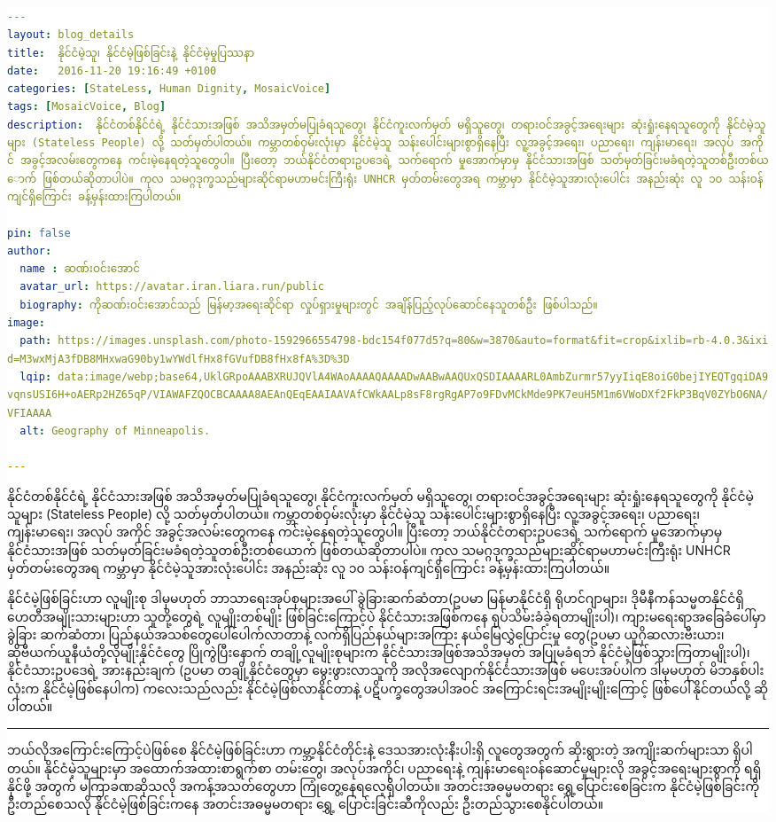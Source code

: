 ```yaml
---
layout: blog_details
title:  နိုင်ငံမဲ့သူ၊ နိုင်ငံမဲ့ဖြစ်ခြင်းနဲ့ နိုင်ငံမဲ့မှုပြဿနာ
date:   2016-11-20 19:16:49 +0100
categories: [StateLess, Human Dignity, MosaicVoice]
tags: [MosaicVoice, Blog]
description:  နိုင်ငံတစ်နိုင်ငံရဲ့ နိုင်ငံသားအဖြစ် အသိအမှတ်မပြုခံရသူတွေ၊ နိုင်ငံကူးလက်မှတ် မရှိသူတွေ၊ တရားဝင်အခွင့်အရေးများ ဆုံးရှုံးနေရသူတွေကို နိုင်ငံမဲ့သူများ (Stateless People) လို့ သတ်မှတ်ပါတယ်။ ကမ္ဘာတစ်ဝှမ်းလုံးမှာ နိုင်ငံမဲ့သူ သန်းပေါင်းများစွာရှိနေပြီး လူ့အခွင့်အရေး၊ ပညာရေး၊ ကျန်းမာရေး၊ အလုပ် အကိုင် အခွင့်အလမ်းတွေကနေ ကင်းမဲ့နေရတဲ့သူတွေပါ။ ပြီးတော့ ဘယ်နိုင်ငံတရားဥပဒေရဲ့ သက်ရောက် မှုအောက်မှာမှ နိုင်ငံသားအဖြစ် သတ်မှတ်ခြင်းမခံရတဲ့သူတစ်ဦးတစ်ယောက် ဖြစ်တယ်ဆိုတာပါပဲ။ ကုလ သမဂ္ဂဒုက္ခသည်များဆိုင်ရာမဟာမင်းကြီးရုံး UNHCR မှတ်တမ်းတွေအရ ကမ္ဘာမှာ နိုင်ငံမဲ့သူအားလုံးပေါင်း အနည်းဆုံး လူ ၁၀ သန်းဝန်ကျင်ရှိကြောင်း ခန့်မှန်းထားကြပါတယ်။ 

pin: false
author:
  name : ဆဏ်းဝင်းအောင်
  avatar_url: https://avatar.iran.liara.run/public
  biography: ကိုဆဏ်းဝင်းအောင်သည် မြန်မာ့အရေးဆိုင်ရာ လှုပ်ရှားမှုများတွင် အချိန်ပြည့်လုပ်ဆောင်နေသူတစ်ဦး ဖြစ်ပါသည်။ 
image:
  path: https://images.unsplash.com/photo-1592966554798-bdc154f077d5?q=80&w=3870&auto=format&fit=crop&ixlib=rb-4.0.3&ixid=M3wxMjA3fDB8MHxwaG90by1wYWdlfHx8fGVufDB8fHx8fA%3D%3D
  lqip: data:image/webp;base64,UklGRpoAAABXRUJQVlA4WAoAAAAQAAAADwAABwAAQUxQSDIAAAARL0AmbZurmr57yyIiqE8oiG0bejIYEQTgqiDA9vqnsUSI6H+oAERp2HZ65qP/VIAWAFZQOCBCAAAA8AEAnQEqEAAIAAVAfCWkAALp8sF8rgRgAP7o9FDvMCkMde9PK7euH5M1m6VWoDXf2FkP3BqV0ZYbO6NA/VFIAAAA
  alt: Geography of Minneapolis.

---
```


နိုင်ငံတစ်နိုင်ငံရဲ့ နိုင်ငံသားအဖြစ် အသိအမှတ်မပြုခံရသူတွေ၊ နိုင်ငံကူးလက်မှတ် မရှိသူတွေ၊ တရားဝင်အခွင့်အရေးများ ဆုံးရှုံးနေရသူတွေကို နိုင်ငံမဲ့သူများ (Stateless People) လို့ သတ်မှတ်ပါတယ်။ ကမ္ဘာတစ်ဝှမ်းလုံးမှာ နိုင်ငံမဲ့သူ သန်းပေါင်းများစွာရှိနေပြီး လူ့အခွင့်အရေး၊ ပညာရေး၊ ကျန်းမာရေး၊ အလုပ် အကိုင် အခွင့်အလမ်းတွေကနေ ကင်းမဲ့နေရတဲ့သူတွေပါ။ ပြီးတော့ ဘယ်နိုင်ငံတရားဥပဒေရဲ့ သက်ရောက် မှုအောက်မှာမှ နိုင်ငံသားအဖြစ် သတ်မှတ်ခြင်းမခံရတဲ့သူတစ်ဦးတစ်ယောက် ဖြစ်တယ်ဆိုတာပါပဲ။ ကုလ သမဂ္ဂဒုက္ခသည်များဆိုင်ရာမဟာမင်းကြီးရုံး UNHCR မှတ်တမ်းတွေအရ ကမ္ဘာမှာ နိုင်ငံမဲ့သူအားလုံးပေါင်း အနည်းဆုံး လူ ၁၀ သန်းဝန်ကျင်ရှိကြောင်း ခန့်မှန်းထားကြပါတယ်။ 

နိုင်ငံမဲ့ဖြစ်ခြင်းဟာ လူမျိုးစု ဒါမှမဟုတ် ဘာသာရေးအုပ်စုများအပေါ် ခွဲခြားဆက်ဆံတာ(ဥပမာ မြန်မာနိုင်ငံရှိ ရိုဟင်ဂျာများ၊ ဒိုမီနီကန်သမ္မတနိုင်ငံရှိ ဟေတီအမျိုးသားများဟာ သူတို့တွေရဲ့ လူမျိုးတစ်မျိုး ဖြစ်ခြင်းကြောင့်ပဲ နိုင်ငံသားအဖြစ်ကနေ ရုပ်သိမ်းခံခဲ့ရတာမျိုးပါ)၊  ကျားမရေးရာအခြေခံပေါ်မှာ ခွဲခြား ဆက်ဆံတာ၊ ပြည်နယ်အသစ်တွေပေါ်ပေါက်လာတာနဲ့ လက်ရှိပြည်နယ်များအကြား နယ်မြေလွှဲပြောင်းမှု တွေ(ဥပမာ ယူဂိုဆလားဗီးယား၊ ဆိုဗီယက်ယူနီယံတို့လိုမျိုးနိုင်ငံတွေ ပြိုကွဲပြီးနောက် တချို့လူမျိုးစုများက နိုင်ငံသားအဖြစ်အသိအမှတ် အပြုမခံရဘဲ နိုင်ငံမဲ့ဖြစ်သွားကြတာမျိုးပါ)၊ နိုင်ငံသားဥပဒေရဲ့ အားနည်းချက် (ဥပမာ တချို့နိုင်ငံတွေမှာ မွေးဖွားလာသူကို အလိုအလျောက်နိုင်ငံသားအဖြစ် မပေးအပ်ပါက ဒါမှမဟုတ် မိဘနှစ်ပါးလုံးက နိုင်ငံမဲ့ဖြစ်နေပါက) ကလေးသည်လည်း နိုင်ငံမဲ့ဖြစ်လာနိုင်တာနဲ့ ပဋိပက္ခတွေအပါအဝင် အကြောင်းရင်းအမျိုးမျိုးကြောင့် ဖြစ်‌ပေါ်နိုင်‌တယ်လို့ ဆိုပါတယ်။

---
ဘယ်လိုအကြောင်းကြောင့်ပဲဖြစ်စေ နိုင်ငံမဲ့ဖြစ်ခြင်းဟာ ကမ္ဘာ့နိုင်ငံတိုင်းနဲ့ ဒေသအားလုံးနီးပါးရှိ လူတွေအတွက် ဆိုးရွားတဲ့ အကျိုးဆက်များသာ ရှိပါတယ်။ နိုင်ငံမဲ့သူများမှာ  အထောက်အထားစာရွက်စာ တမ်းတွေ၊ အလုပ်အကိုင်၊ ပညာရေးနဲ့ ကျန်းမာရေးဝန်ဆောင်မှုများလို အခွင့်အရေးများစွာကို ရရှိနိုင်ဖို့ အတွက် မကြာခဏဆိုသလို အကန့်အသတ်တွေဟာ ကြုံတွေ့နေရလေ့ရှိပါတယ်။ အတင်းအဓမ္မမတရား ရွှေ့ပြောင်း‌စေခြင်းက နိုင်ငံမဲ့ဖြစ်ခြင်းကို ဦးတည်စေသလို နိုင်ငံမဲ့ဖြစ်ခြင်းကနေ အတင်းအဓမ္မမတရား ရွှေ့ ပြောင်းခြင်းဆီကိုလည်း ဦးတည်သွားစေနိုင်ပါတယ်။

